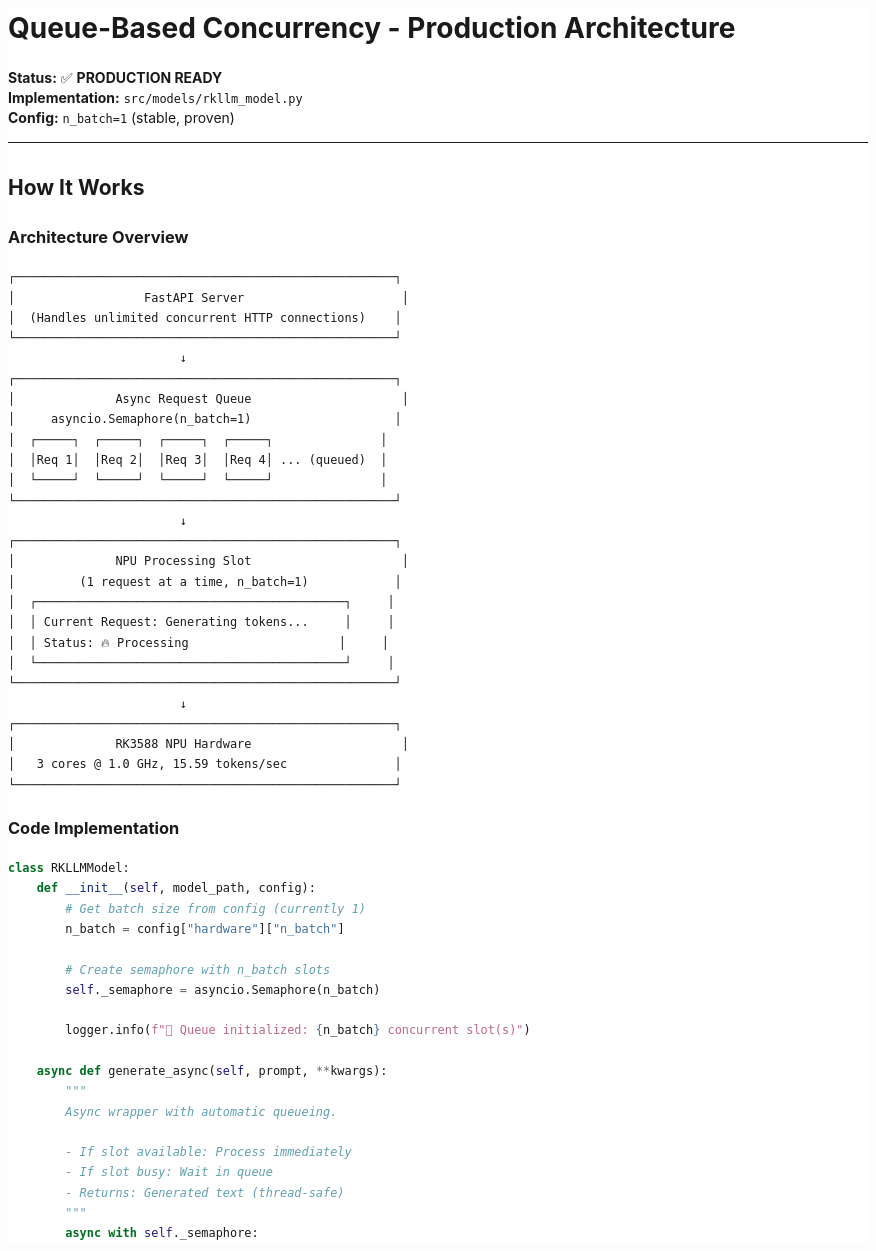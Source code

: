 # Queue-Based Concurrency - Production Architecture

**Status:** ✅ **PRODUCTION READY**  
**Implementation:** `src/models/rkllm_model.py`  
**Config:** `n_batch=1` (stable, proven)

---

## How It Works

### Architecture Overview

```
┌─────────────────────────────────────────────────────┐
│                  FastAPI Server                      │
│  (Handles unlimited concurrent HTTP connections)    │
└─────────────────────────────────────────────────────┘
                        ↓
┌─────────────────────────────────────────────────────┐
│              Async Request Queue                     │
│     asyncio.Semaphore(n_batch=1)                    │
│  ┌─────┐  ┌─────┐  ┌─────┐  ┌─────┐               │
│  │Req 1│  │Req 2│  │Req 3│  │Req 4│ ... (queued)  │
│  └─────┘  └─────┘  └─────┘  └─────┘               │
└─────────────────────────────────────────────────────┘
                        ↓
┌─────────────────────────────────────────────────────┐
│              NPU Processing Slot                     │
│         (1 request at a time, n_batch=1)            │
│  ┌───────────────────────────────────────────┐     │
│  │ Current Request: Generating tokens...     │     │
│  │ Status: 🔥 Processing                     │     │
│  └───────────────────────────────────────────┘     │
└─────────────────────────────────────────────────────┘
                        ↓
┌─────────────────────────────────────────────────────┐
│              RK3588 NPU Hardware                     │
│   3 cores @ 1.0 GHz, 15.59 tokens/sec               │
└─────────────────────────────────────────────────────┘
```

### Code Implementation

```python
class RKLLMModel:
    def __init__(self, model_path, config):
        # Get batch size from config (currently 1)
        n_batch = config["hardware"]["n_batch"]
        
        # Create semaphore with n_batch slots
        self._semaphore = asyncio.Semaphore(n_batch)
        
        logger.info(f"🎯 Queue initialized: {n_batch} concurrent slot(s)")
    
    async def generate_async(self, prompt, **kwargs):
        """
        Async wrapper with automatic queueing.
        
        - If slot available: Process immediately
        - If slot busy: Wait in queue
        - Returns: Generated text (thread-safe)
        """
        async with self._semaphore:
```